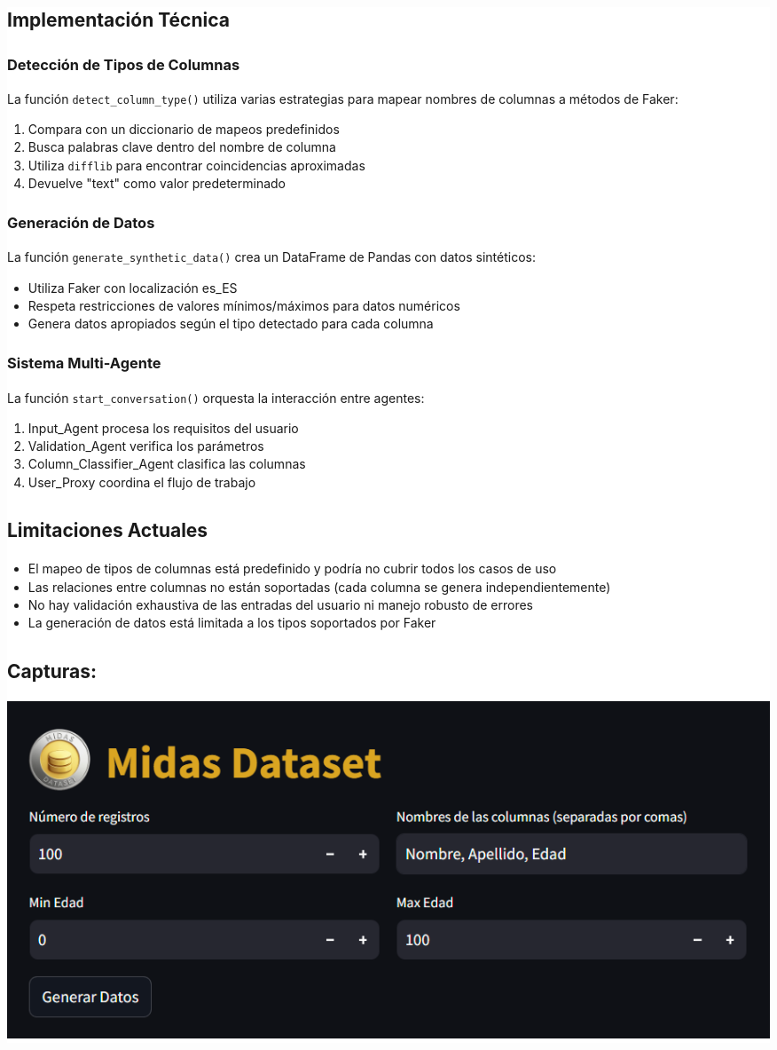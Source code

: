 ## Implementación Técnica

### Detección de Tipos de Columnas
La función `detect_column_type()` utiliza varias estrategias para mapear nombres de columnas a métodos de Faker:

1. Compara con un diccionario de mapeos predefinidos
2. Busca palabras clave dentro del nombre de columna
3. Utiliza `difflib` para encontrar coincidencias aproximadas
4. Devuelve "text" como valor predeterminado

### Generación de Datos
La función `generate_synthetic_data()` crea un DataFrame de Pandas con datos sintéticos:

- Utiliza Faker con localización es_ES
- Respeta restricciones de valores mínimos/máximos para datos numéricos
- Genera datos apropiados según el tipo detectado para cada columna

### Sistema Multi-Agente
La función `start_conversation()` orquesta la interacción entre agentes:

1. Input_Agent procesa los requisitos del usuario
2. Validation_Agent verifica los parámetros
3. Column_Classifier_Agent clasifica las columnas
4. User_Proxy coordina el flujo de trabajo

## Limitaciones Actuales

- El mapeo de tipos de columnas está predefinido y podría no cubrir todos los casos de uso
- Las relaciones entre columnas no están soportadas (cada columna se genera independientemente)
- No hay validación exhaustiva de las entradas del usuario ni manejo robusto de errores
- La generación de datos está limitada a los tipos soportados por Faker

## Capturas:

![Midas Imagen](https://github.com/warc0s/MIDAS/blob/main/Extra/Imagenes/Midas_Dataset_2_1.png?raw=true)
